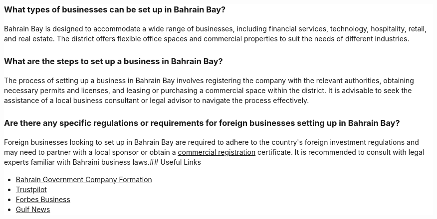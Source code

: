 ### What types of businesses can be set up in Bahrain Bay?

Bahrain Bay is designed to accommodate a wide range of businesses, including financial services, technology, hospitality, retail, and real estate. The district offers flexible office spaces and commercial properties to suit the needs of different industries.

### What are the steps to set up a business in Bahrain Bay?

The process of setting up a business in Bahrain Bay involves registering the company with the relevant authorities, obtaining necessary permits and licenses, and leasing or purchasing a commercial space within the district. It is advisable to seek the assistance of a local business consultant or legal advisor to navigate the process effectively.

### Are there any specific regulations or requirements for foreign businesses setting up in Bahrain Bay?

Foreign businesses looking to set up in Bahrain Bay are required to adhere to the country's foreign investment regulations and may need to partner with a local sponsor or obtain a [commercial registration](https://keylinkbh.com/commercial-registration-in-bahrain/ "commercial registration") certificate. It is recommended to consult with legal experts familiar with Bahraini business laws.## Useful Links
- [Bahrain Government Company Formation](https://www.sijilat.bh/setupyourbusiness.aspx)
- [Trustpilot](https://www.trustpilot.com/)
- [Forbes Business](https://www.forbes.com/business/)
- [Gulf News](https://gulfnews.com/)

